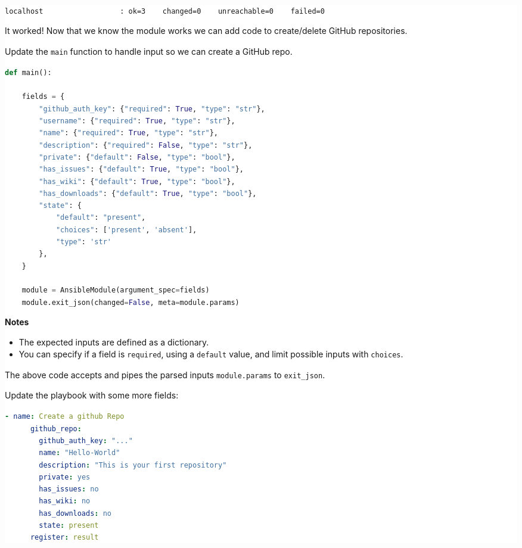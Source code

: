```
localhost                  : ok=3    changed=0    unreachable=0    failed=0

```

It worked! Now that we know the module works we can add code to create/delete GitHub repositories. 

Update the `main` function to handle input so we can create a GitHub repo. 

```python
def main():

    fields = {
        "github_auth_key": {"required": True, "type": "str"},
        "username": {"required": True, "type": "str"},
        "name": {"required": True, "type": "str"},
        "description": {"required": False, "type": "str"},
        "private": {"default": False, "type": "bool"},
        "has_issues": {"default": True, "type": "bool"},
        "has_wiki": {"default": True, "type": "bool"},
        "has_downloads": {"default": True, "type": "bool"},
        "state": {
            "default": "present",
            "choices": ['present', 'absent'],
            "type": 'str'
        },
    }

    module = AnsibleModule(argument_spec=fields)
    module.exit_json(changed=False, meta=module.params)
```

**Notes** 

* The expected inputs are defined as a dictionary.
* You can specify if a field is  `required`, using a `default` value, and limit possible inputs with `choices`.

The above code accepts and pipes the parsed inputs `module.params` to `exit_json`.

Update the playbook with some more fields:

```yml
- name: Create a github Repo
      github_repo:
        github_auth_key: "..."
        name: "Hello-World"
        description: "This is your first repository"
        private: yes
        has_issues: no
        has_wiki: no
        has_downloads: no
        state: present
      register: result
```
